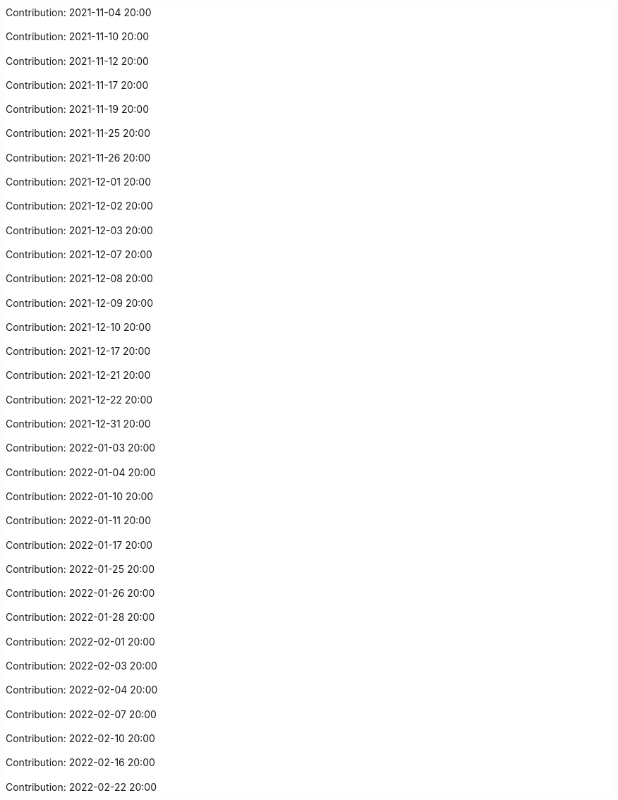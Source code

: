 Contribution: 2021-11-04 20:00

Contribution: 2021-11-10 20:00

Contribution: 2021-11-12 20:00

Contribution: 2021-11-17 20:00

Contribution: 2021-11-19 20:00

Contribution: 2021-11-25 20:00

Contribution: 2021-11-26 20:00

Contribution: 2021-12-01 20:00

Contribution: 2021-12-02 20:00

Contribution: 2021-12-03 20:00

Contribution: 2021-12-07 20:00

Contribution: 2021-12-08 20:00

Contribution: 2021-12-09 20:00

Contribution: 2021-12-10 20:00

Contribution: 2021-12-17 20:00

Contribution: 2021-12-21 20:00

Contribution: 2021-12-22 20:00

Contribution: 2021-12-31 20:00

Contribution: 2022-01-03 20:00

Contribution: 2022-01-04 20:00

Contribution: 2022-01-10 20:00

Contribution: 2022-01-11 20:00

Contribution: 2022-01-17 20:00

Contribution: 2022-01-25 20:00

Contribution: 2022-01-26 20:00

Contribution: 2022-01-28 20:00

Contribution: 2022-02-01 20:00

Contribution: 2022-02-03 20:00

Contribution: 2022-02-04 20:00

Contribution: 2022-02-07 20:00

Contribution: 2022-02-10 20:00

Contribution: 2022-02-16 20:00

Contribution: 2022-02-22 20:00
